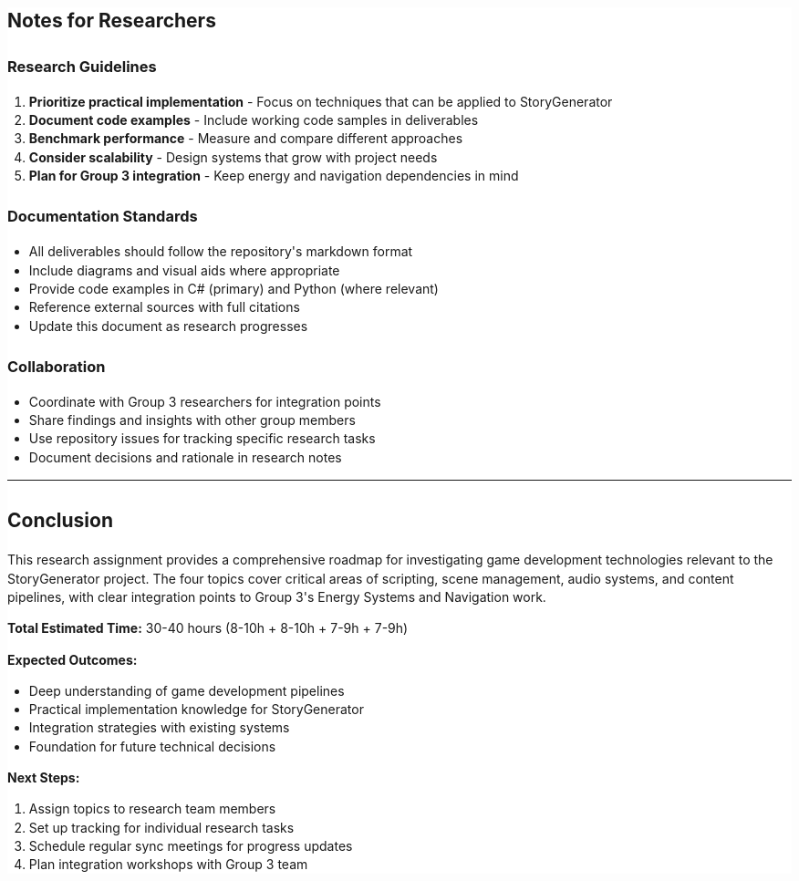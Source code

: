 
## Notes for Researchers

### Research Guidelines
1. **Prioritize practical implementation** - Focus on techniques that can be applied to StoryGenerator
2. **Document code examples** - Include working code samples in deliverables
3. **Benchmark performance** - Measure and compare different approaches
4. **Consider scalability** - Design systems that grow with project needs
5. **Plan for Group 3 integration** - Keep energy and navigation dependencies in mind

### Documentation Standards
- All deliverables should follow the repository's markdown format
- Include diagrams and visual aids where appropriate
- Provide code examples in C# (primary) and Python (where relevant)
- Reference external sources with full citations
- Update this document as research progresses

### Collaboration
- Coordinate with Group 3 researchers for integration points
- Share findings and insights with other group members
- Use repository issues for tracking specific research tasks
- Document decisions and rationale in research notes

---

## Conclusion

This research assignment provides a comprehensive roadmap for investigating game development technologies relevant to the StoryGenerator project. The four topics cover critical areas of scripting, scene management, audio systems, and content pipelines, with clear integration points to Group 3's Energy Systems and Navigation work.

**Total Estimated Time:** 30-40 hours (8-10h + 8-10h + 7-9h + 7-9h)

**Expected Outcomes:**
- Deep understanding of game development pipelines
- Practical implementation knowledge for StoryGenerator
- Integration strategies with existing systems
- Foundation for future technical decisions

**Next Steps:**
1. Assign topics to research team members
2. Set up tracking for individual research tasks
3. Schedule regular sync meetings for progress updates
4. Plan integration workshops with Group 3 team
